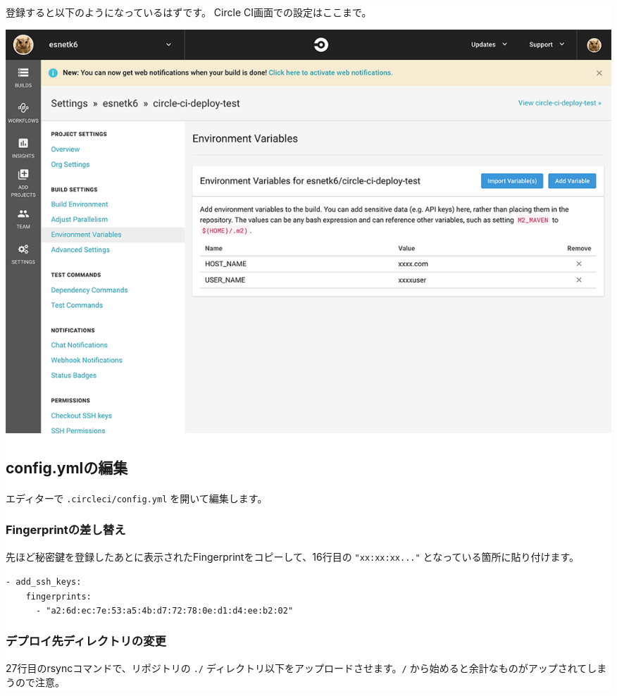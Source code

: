 登録すると以下のようになっているはずです。
Circle CI画面での設定はここまで。

![](/2018/04/circle-ci-deployment/screenshot13.png)


## config.ymlの編集

エディターで `.circleci/config.yml` を開いて編集します。

### Fingerprintの差し替え

先ほど秘密鍵を登録したあとに表示されたFingerprintをコピーして、16行目の `"xx:xx:xx..."` となっている箇所に貼り付けます。

```
- add_ssh_keys:
    fingerprints:
      - "a2:6d:ec:7e:53:a5:4b:d7:72:78:0e:d1:d4:ee:b2:02"
```


### デプロイ先ディレクトリの変更

27行目のrsyncコマンドで、リポジトリの `./` ディレクトリ以下をアップロードさせます。`/` から始めると余計なものがアップされてしまうので注意。
